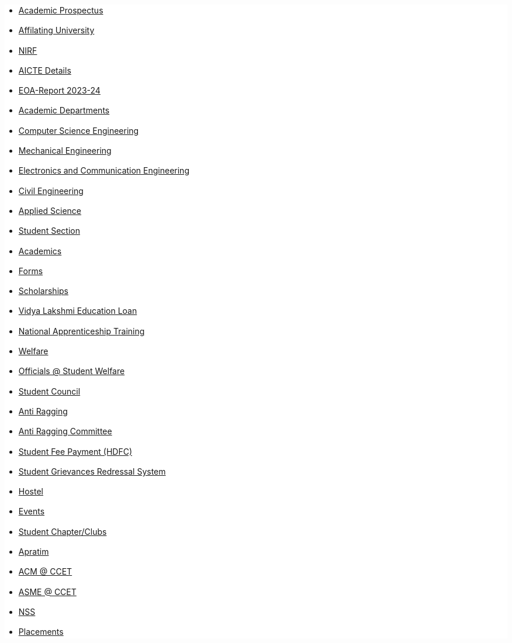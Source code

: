 *   [Academic Prospectus](http://ccet.ac.in/academicProspectus.php)

*   [Affilating University](http://puchd.ac.in/)

*   [NIRF](http://ccet.ac.in/pdf/NIRFReport2023.pdf)

*   [AICTE Details](http://ccet.ac.in/aictedata.php)

*   [EOA-Report 2023-24](http://ccet.ac.in/pdf/AICTE/EOA-Report2023-24.PDF)

*   [Academic Departments](http://ccet.ac.in/notices.php#)

*   [Computer Science Engineering](http://ccet.ac.in/CSE-overview.php)

*   [Mechanical Engineering](http://ccet.ac.in/MECH-overview.php)

*   [Electronics and Communication Engineering](http://ccet.ac.in/ECE-overview.php)

*   [Civil Engineering](http://ccet.ac.in/CIVIL-overview.php)

*   [Applied Science](http://ccet.ac.in/AS-overview.php)

*   [Student Section](http://ccet.ac.in/notices.php#)

*   [Academics](http://ccet.ac.in/notices.php#)

*   [Forms](http://ccet.ac.in/forms.php)

*   [Scholarships](http://ccet.ac.in/scholarship.php)

*   [Vidya Lakshmi Education Loan](https://www.vidyalakshmi.co.in/Students/indexPopup)

*   [National Apprenticeship Training](http://mhrdnats.gov.in/)

*   [Welfare](http://ccet.ac.in/notices.php#)

*   [Officials @ Student Welfare](http://ccet.ac.in/deanStudentWelfare.php)

*   [Student Council](http://ccet.ac.in/studentCouncil.php)

*   [Anti Ragging](http://ccet.ac.in/antiRagging.php)

*   [Anti Ragging Committee](http://ccet.ac.in/antiRaggingCommittee.php)

*   [Student Fee Payment (HDFC)](https://paydirect.eduqfix.com/app/3qTjKfysWsfqEyNTM4giVFX4VGVYGZss5NYRHpY65DaJgmu14S3Ff6NKoVa3l2Ay/6593)

*   [Student Grievances Redressal System](http://ccet.ac.in/grievances/login.php)

*   [Hostel](http://ccet.ac.in/hostel.php)

*   [Events](http://ccet.ac.in/notices.php#)

*   [Student Chapter/Clubs](http://ccet.ac.in/studentClubList.php)

*   [Apratim](http://apratim.ccet.ac.in/)

*   [ACM @ CCET](http://ccet.acm.org/)

*   [ASME @ CCET](https://sites.google.com/view/asme-ccet-student-section/home/about)

*   [NSS](http://ccet.ac.in/nss.php)

*   [Placements](http://ccet.ac.in/tnp/index.html)
